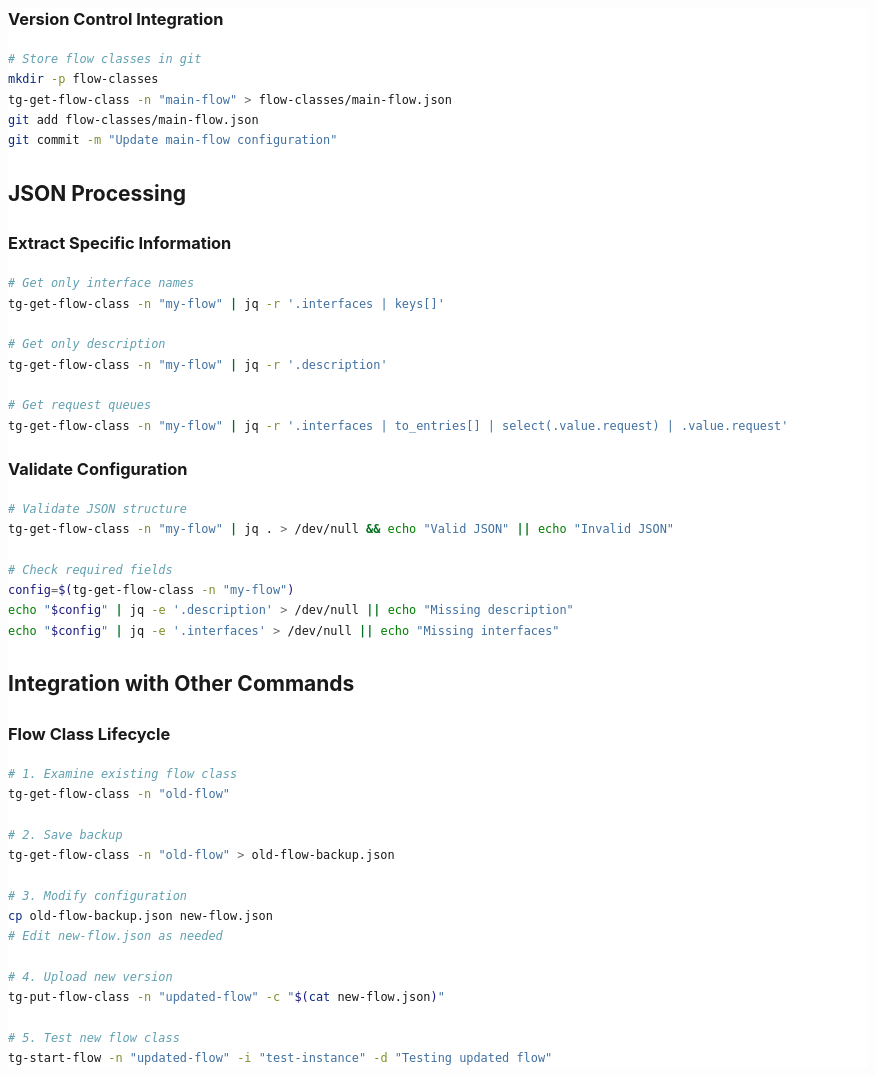 ### Version Control Integration
```bash
# Store flow classes in git
mkdir -p flow-classes
tg-get-flow-class -n "main-flow" > flow-classes/main-flow.json
git add flow-classes/main-flow.json
git commit -m "Update main-flow configuration"
```

## JSON Processing

### Extract Specific Information
```bash
# Get only interface names
tg-get-flow-class -n "my-flow" | jq -r '.interfaces | keys[]'

# Get only description
tg-get-flow-class -n "my-flow" | jq -r '.description'

# Get request queues
tg-get-flow-class -n "my-flow" | jq -r '.interfaces | to_entries[] | select(.value.request) | .value.request'
```

### Validate Configuration
```bash
# Validate JSON structure
tg-get-flow-class -n "my-flow" | jq . > /dev/null && echo "Valid JSON" || echo "Invalid JSON"

# Check required fields
config=$(tg-get-flow-class -n "my-flow")
echo "$config" | jq -e '.description' > /dev/null || echo "Missing description"
echo "$config" | jq -e '.interfaces' > /dev/null || echo "Missing interfaces"
```

## Integration with Other Commands

### Flow Class Lifecycle
```bash
# 1. Examine existing flow class
tg-get-flow-class -n "old-flow"

# 2. Save backup
tg-get-flow-class -n "old-flow" > old-flow-backup.json

# 3. Modify configuration
cp old-flow-backup.json new-flow.json
# Edit new-flow.json as needed

# 4. Upload new version
tg-put-flow-class -n "updated-flow" -c "$(cat new-flow.json)"

# 5. Test new flow class
tg-start-flow -n "updated-flow" -i "test-instance" -d "Testing updated flow"
```
